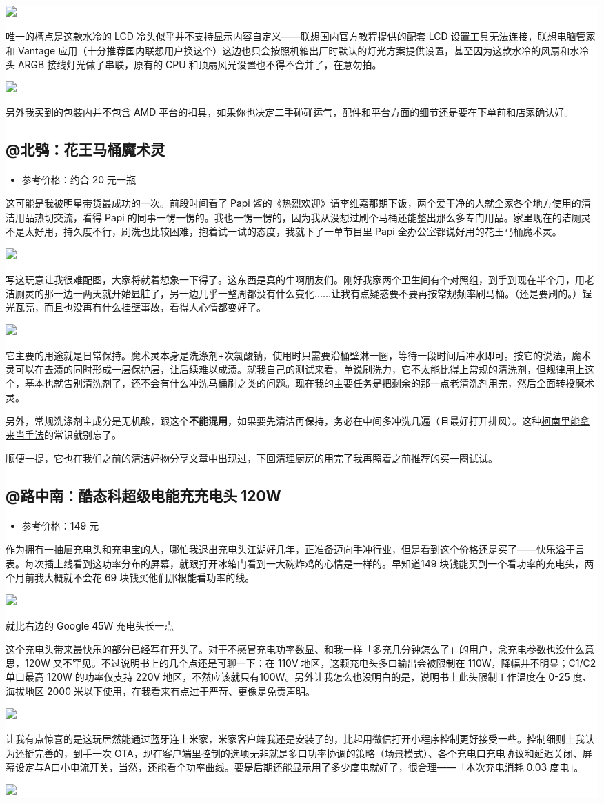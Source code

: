 ![](https://cdnfile.sspai.com/2025/08/28/article/66b4319e10c3332c6f1fbb76067aa904.png?imageView2/2/w/1120/q/90/interlace/1/ignore-error/1/format/webp)

唯一的槽点是这款水冷的 LCD 冷头似乎并不支持显示内容自定义——联想国内官方教程提供的配套 LCD 设置工具无法连接，联想电脑管家和 Vantage 应用（十分推荐国内联想用户换这个）这边也只会按照机箱出厂时默认的灯光方案提供设置，甚至因为这款水冷的风扇和水冷头 ARGB 接线灯光做了串联，原有的 CPU 和顶扇风光设置也不得不合并了，在意勿拍。

![](https://cdnfile.sspai.com/2025/08/28/article/15e4906bdbc8542b017afa654c60868f.png?imageView2/2/w/1120/q/90/interlace/1/ignore-error/1/format/webp)

另外我买到的包装内并不包含 AMD 平台的扣具，如果你也决定二手碰碰运气，配件和平台方面的细节还是要在下单前和店家确认好。

@北鸮：花王马桶魔术灵
-----------

-   参考价格：约合 20 元一瓶

这可能是我被明星带货最成功的一次。前段时间看了 Papi 酱的《[热烈欢迎](https://www.bilibili.com/video/BV1aCbGzCENK/)》请李维嘉那期下饭，两个爱干净的人就全家各个地方使用的清洁用品热切交流，看得 Papi 的同事一愣一愣的。我也一愣一愣的，因为我从没想过刷个马桶还能整出那么多专门用品。家里现在的洁厕灵不是太好用，持久度不行，刷洗也比较困难，抱着试一试的态度，我就下了一单节目里 Papi 全办公室都说好用的花王马桶魔术灵。

![](https://cdnfile.sspai.com/2025/08/28/article/fd4848becb6baead94223fb5873c7137.jpeg?imageView2/2/w/1120/q/90/interlace/1/ignore-error/1/format/webp)

写这玩意让我很难配图，大家将就着想象一下得了。这东西是真的牛啊朋友们。刚好我家两个卫生间有个对照组，到手到现在半个月，用老洁厕灵的那一边一两天就开始显脏了，另一边几乎一整周都没有什么变化……让我有点疑惑要不要再按常规频率刷马桶。（还是要刷的。）锃光瓦亮，而且也没再有什么挂壁事故，看得人心情都变好了。

![](https://cdnfile.sspai.com/2025/08/28/article/7ac93140f474c69605b429fcdbb65c7d.jpeg?imageView2/2/w/1120/q/90/interlace/1/ignore-error/1/format/webp)

它主要的用途就是日常保持。魔术灵本身是洗涤剂+次氯酸钠，使用时只需要沿桶壁淋一圈，等待一段时间后冲水即可。按它的说法，魔术灵可以在去渍的同时形成一层保护层，让后续难以成渍。就我自己的测试来看，单说刷洗力，它不太能比得上常规的清洗剂，但规律用上这个，基本也就告别清洗剂了，还不会有什么冲洗马桶刷之类的问题。现在我的主要任务是把剩余的那一点老清洗剂用完，然后全面转投魔术灵。

另外，常规洗涤剂主成分是无机酸，跟这个**不能混用**，如果要先清洁再保持，务必在中间多冲洗几遍（且最好打开排风）。这种[柯南里能拿来当手法](https://www.bilibili.com/bangumi/play/ep321935)的常识就别忘了。

顺便一提，它也在我们之前的[清洁好物分享](https://sspai.com/post/89304)文章中出现过，下回清理厨房的用完了我再照着之前推荐的买一圈试试。

@路中南：酷态科超级电能充充电头 120W
---------------------

-   参考价格：149 元

作为拥有一抽屉充电头和充电宝的人，哪怕我退出充电头江湖好几年，正准备迈向手冲行业，但是看到这个价格还是买了——快乐溢于言表。每次插上线看到这功率分布的屏幕，就跟打开冰箱门看到一大碗炸鸡的心情是一样的。早知道149 块钱能买到一个看功率的充电头，两个月前我大概就不会花 69 块钱买他们那根能看功率的线。

![](https://cdnfile.sspai.com/2025/08/28/575637f460029296f0038c2d4d0ab890.png?imageView2/2/w/1120/q/90/interlace/1/ignore-error/1/format/webp)

就比右边的 Google 45W 充电头长一点

这个充电头带来最快乐的部分已经写在开头了。对于不感冒充电功率数显、和我一样「多充几分钟怎么了」的用户，念充电参数也没什么意思，120W 又不罕见。不过说明书上的几个点还是可聊一下：在 110V 地区，这颗充电头多口输出会被限制在 110W，降幅并不明显；C1/C2 单口最高 120W 的功率仅支持 220V 地区，不然应该就只有100W。另外让我怎么也没明白的是，说明书上此头限制工作温度在 0-25 度、海拔地区 2000 米以下使用，在我看来有点过于严苛、更像是免责声明。

![](https://cdnfile.sspai.com/2025/08/28/article/c69a0203f4318f4e47dad9c49e002092.jpeg?imageView2/2/w/1120/q/90/interlace/1/ignore-error/1/format/webp)

让我有点惊喜的是这玩居然能通过蓝牙连上米家，米家客户端我还是安装了的，比起用微信打开小程序控制更好接受一些。控制细则上我认为还挺完善的，到手一次 OTA，现在客户端里控制的选项无非就是多口功率协调的策略（场景模式）、各个充电口充电协议和延迟关闭、屏幕设定与A口小电流开关，当然，还能看个功率曲线。要是后期还能显示用了多少度电就好了，很合理——「本次充电消耗 0.03 度电」。

![](https://cdnfile.sspai.com/2025/08/28/article/c49ae14077ef43b45e70cff8da7edd1b.gif)
